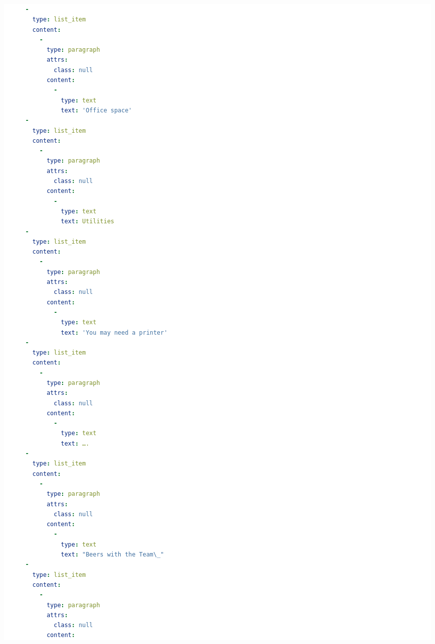 ```yaml
      -
        type: list_item
        content:
          -
            type: paragraph
            attrs:
              class: null
            content:
              -
                type: text
                text: 'Office space'
      -
        type: list_item
        content:
          -
            type: paragraph
            attrs:
              class: null
            content:
              -
                type: text
                text: Utilities
      -
        type: list_item
        content:
          -
            type: paragraph
            attrs:
              class: null
            content:
              -
                type: text
                text: 'You may need a printer'
      -
        type: list_item
        content:
          -
            type: paragraph
            attrs:
              class: null
            content:
              -
                type: text
                text: ….
      -
        type: list_item
        content:
          -
            type: paragraph
            attrs:
              class: null
            content:
              -
                type: text
                text: "Beers with the Team\_"
      -
        type: list_item
        content:
          -
            type: paragraph
            attrs:
              class: null
            content:
```